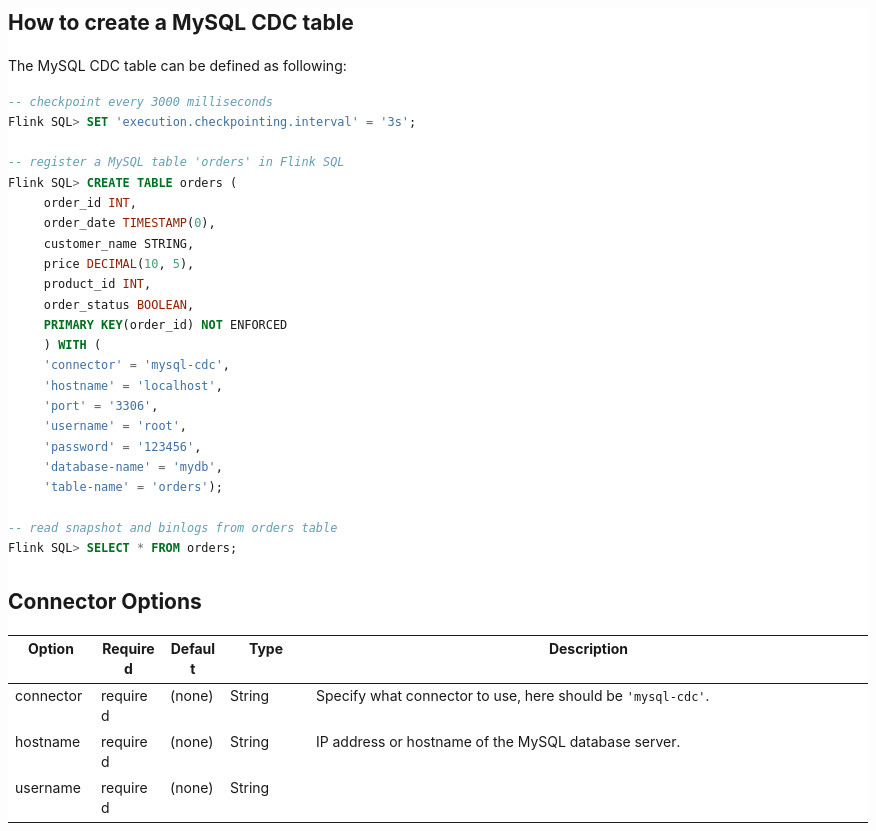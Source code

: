 
How to create a MySQL CDC table
----------------

The MySQL CDC table can be defined as following:

```sql
-- checkpoint every 3000 milliseconds                       
Flink SQL> SET 'execution.checkpointing.interval' = '3s';   

-- register a MySQL table 'orders' in Flink SQL
Flink SQL> CREATE TABLE orders (
     order_id INT,
     order_date TIMESTAMP(0),
     customer_name STRING,
     price DECIMAL(10, 5),
     product_id INT,
     order_status BOOLEAN,
     PRIMARY KEY(order_id) NOT ENFORCED
     ) WITH (
     'connector' = 'mysql-cdc',
     'hostname' = 'localhost',
     'port' = '3306',
     'username' = 'root',
     'password' = '123456',
     'database-name' = 'mydb',
     'table-name' = 'orders');
  
-- read snapshot and binlogs from orders table
Flink SQL> SELECT * FROM orders;
```

Connector Options
----------------

<div class="highlight">
<table class="colwidths-auto docutils">
    <thead>
      <tr>
        <th class="text-left" style="width: 10%">Option</th>
        <th class="text-left" style="width: 8%">Required</th>
        <th class="text-left" style="width: 7%">Default</th>
        <th class="text-left" style="width: 10%">Type</th>
        <th class="text-left" style="width: 65%">Description</th>
      </tr>
    </thead>
    <tbody>
    <tr>
      <td>connector</td>
      <td>required</td>
      <td style="word-wrap: break-word;">(none)</td>
      <td>String</td>
      <td>Specify what connector to use, here should be <code>'mysql-cdc'</code>.</td>
    </tr>
    <tr>
      <td>hostname</td>
      <td>required</td>
      <td style="word-wrap: break-word;">(none)</td>
      <td>String</td>
      <td>IP address or hostname of the MySQL database server.</td>
    </tr>
    <tr>
      <td>username</td>
      <td>required</td>
      <td style="word-wrap: break-word;">(none)</td>
      <td>String</td>
